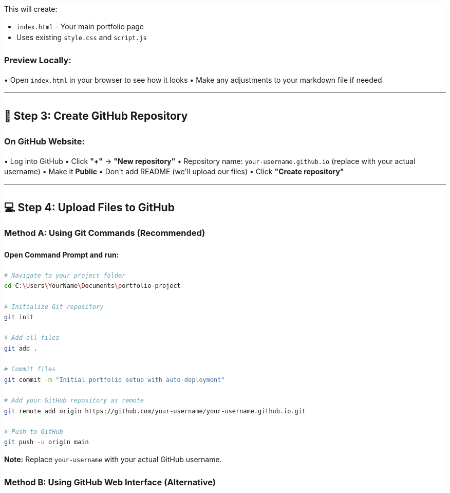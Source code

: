 This will create:
- `index.html` - Your main portfolio page
- Uses existing `style.css` and `script.js`

### Preview Locally:
• Open `index.html` in your browser to see how it looks
• Make any adjustments to your markdown file if needed

---

## 📁 Step 3: Create GitHub Repository

### On GitHub Website:
• Log into GitHub
• Click **"+"** → **"New repository"**
• Repository name: `your-username.github.io` (replace with your actual username)
• Make it **Public**
• Don't add README (we'll upload our files)
• Click **"Create repository"**

---

## 💻 Step 4: Upload Files to GitHub

### Method A: Using Git Commands (Recommended)

#### Open Command Prompt and run:
```bash
# Navigate to your project folder
cd C:\Users\YourName\Documents\portfolio-project

# Initialize Git repository
git init

# Add all files
git add .

# Commit files
git commit -m "Initial portfolio setup with auto-deployment"

# Add your GitHub repository as remote
git remote add origin https://github.com/your-username/your-username.github.io.git

# Push to GitHub
git push -u origin main
```

**Note:** Replace `your-username` with your actual GitHub username.

### Method B: Using GitHub Web Interface (Alternative)
